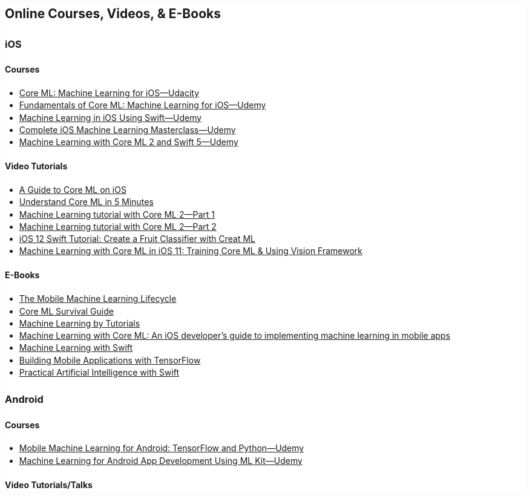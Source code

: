 

## Online Courses, Videos, & E-Books <a name="videos"></a>

### iOS <a name="iosvideos"></a>

#### Courses

- [Core ML: Machine Learning for iOS—Udacity](https://www.udacity.com/course/core-ml--ud1038)
- [Fundamentals of Core ML: Machine Learning for iOS—Udemy](https://www.udemy.com/core-ml-basics/)
- [Machine Learning in iOS Using Swift—Udemy](https://www.udemy.com/mastering-core-ml-for-ios/)
- [Complete iOS Machine Learning Masterclass—Udemy](https://www.udemy.com/complete-ios-machine-learning-masterclass/)
- [Machine Learning with Core ML 2 and Swift 5—Udemy](https://www.udemy.com/machine-learning-with-core-ml-2-and-swift/?couponCode=4LEAKKA)

#### Video Tutorials

- [A Guide to Core ML on iOS](https://www.youtube.com/watch?v=T4t73CXB7CU)
- [Understand Core ML in 5 Minutes](https://dzone.com/articles/understand-core-ml-on-ios-in-5-minutes)
- [Machine Learning tutorial with Core ML 2—Part 1](https://www.youtube.com/watch?v=pWLbWPbtriM)
- [Machine Learning tutorial with Core ML 2—Part 2](https://www.youtube.com/watch?v=nqJVJZx2X6I)
- [iOS 12 Swift Tutorial: Create a Fruit Classifier with Creat ML](https://www.youtube.com/watch?v=Ab1yp8reT8g)
- [Machine Learning with Core ML in iOS 11: Training Core ML & Using Vision Framework](https://www.youtube.com/watch?v=qytgJftlEQE)

#### E-Books

- [The Mobile Machine Learning Lifecycle](https://www.fritz.ai/ebooks/mobile-ml-lifecycle/?utm_campaign=lifecycle-ebook&utm_source=github)
- [Core ML Survival Guide](https://leanpub.com/coreml-survival-guide/)
- [Machine Learning by Tutorials](https://store.raywenderlich.com/products/machine-learning-by-tutorials)
- [Machine Learning with Core ML: An iOS developer’s guide to implementing machine learning in mobile apps](https://www.amazon.com/Machine-Learning-Core-developers-implementing/dp/1788838297)
- [Machine Learning with Swift](https://www.packtpub.com/big-data-and-business-intelligence/machine-learning-swift)
- [Building Mobile Applications with TensorFlow](https://get.oreilly.com/ind_building-mobile-applications-with-tensorflow.html)
- [Practical Artificial Intelligence with Swift](http://shop.oreilly.com/product/0636920214946.do)

### Android <a name="androidvideos"></a>

#### Courses

- [Mobile Machine Learning for Android: TensorFlow and Python—Udemy](https://www.udemy.com/mobile-machine-learning-for-android-tensorflow-python/)
- [Machine Learning for Android App Development Using ML Kit—Udemy](https://www.udemy.com/machine-learning-for-android-app-development-using-ml-kit/)

#### Video Tutorials/Talks
